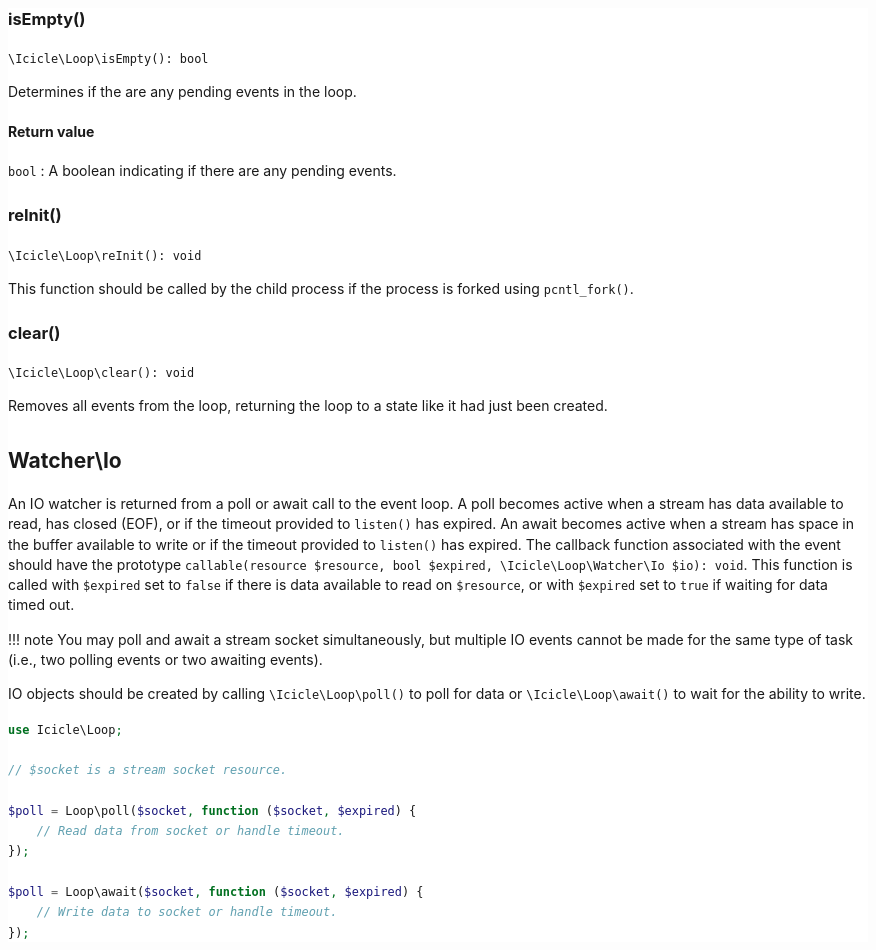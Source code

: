 
### isEmpty()

    \Icicle\Loop\isEmpty(): bool

Determines if the are any pending events in the loop.

#### Return value
`bool`
:   A boolean indicating if there are any pending events.


### reInit()

    \Icicle\Loop\reInit(): void

This function should be called by the child process if the process is forked using `pcntl_fork()`.


### clear()

    \Icicle\Loop\clear(): void

Removes all events from the loop, returning the loop to a state like it had just been created.


## Watcher\Io

An IO watcher is returned from a poll or await call to the event loop. A poll becomes active when a stream has data available to read, has closed (EOF), or if the timeout provided to `listen()` has expired. An await becomes active when a stream has space in the buffer available to write or if the timeout provided to `listen()` has expired. The callback function associated with the event should have the prototype `callable(resource $resource, bool $expired, \Icicle\Loop\Watcher\Io $io): void`. This function is called with `$expired` set to `false` if there is data available to read on `$resource`, or with `$expired` set to `true` if waiting for data timed out.

!!! note
    You may poll and await a stream socket simultaneously, but multiple IO events cannot be made for the same type of task (i.e., two polling events or two awaiting events).

IO objects should be created by calling `\Icicle\Loop\poll()` to poll for data or `\Icicle\Loop\await()` to wait for the ability to write.

```php
use Icicle\Loop;

// $socket is a stream socket resource.

$poll = Loop\poll($socket, function ($socket, $expired) {
    // Read data from socket or handle timeout.
});

$poll = Loop\await($socket, function ($socket, $expired) {
    // Write data to socket or handle timeout.
});
```
